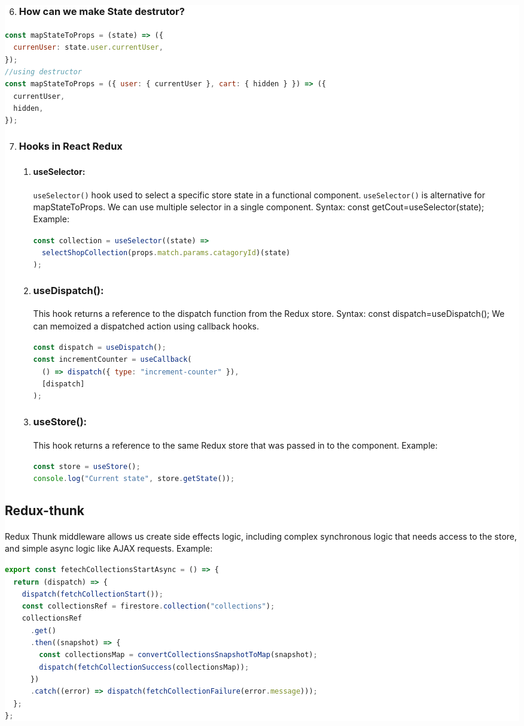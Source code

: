 6. ### How can we make State destrutor?

```js
const mapStateToProps = (state) => ({
  currenUser: state.user.currentUser,
});
//using destructor
const mapStateToProps = ({ user: { currentUser }, cart: { hidden } }) => ({
  currentUser,
  hidden,
});
```

7. ### Hooks in React Redux
   1. #### useSelector:
      `useSelector()` hook used to select a specific store state in a functional component. `useSelector()` is alternative for mapStateToProps. We can use multiple selector in a single component.
      Syntax: const getCout=useSelector(state);
      Example:
      ```js
      const collection = useSelector((state) =>
        selectShopCollection(props.match.params.catagoryId)(state)
      );
      ```
   2. ### useDispatch():
      This hook returns a reference to the dispatch function from the Redux store.
      Syntax: const dispatch=useDispatch();
      We can memoized a dispatched action using callback hooks.
      ```js
      const dispatch = useDispatch();
      const incrementCounter = useCallback(
        () => dispatch({ type: "increment-counter" }),
        [dispatch]
      );
      ```
   3. ### useStore():
      This hook returns a reference to the same Redux store that was passed in to the <Provider> component.
      Example:
      ```js
      const store = useStore();
      console.log("Current state", store.getState());
      ```

## Redux-thunk

Redux Thunk middleware allows us create side effects logic, including complex synchronous logic that needs access to the store, and simple async logic like AJAX requests.
Example:

```js
export const fetechCollectionsStartAsync = () => {
  return (dispatch) => {
    dispatch(fetchCollectionStart());
    const collectionsRef = firestore.collection("collections");
    collectionsRef
      .get()
      .then((snapshot) => {
        const collectionsMap = convertCollectionsSnapshotToMap(snapshot);
        dispatch(fetchCollectionSuccess(collectionsMap));
      })
      .catch((error) => dispatch(fetchCollectionFailure(error.message)));
  };
};
```
